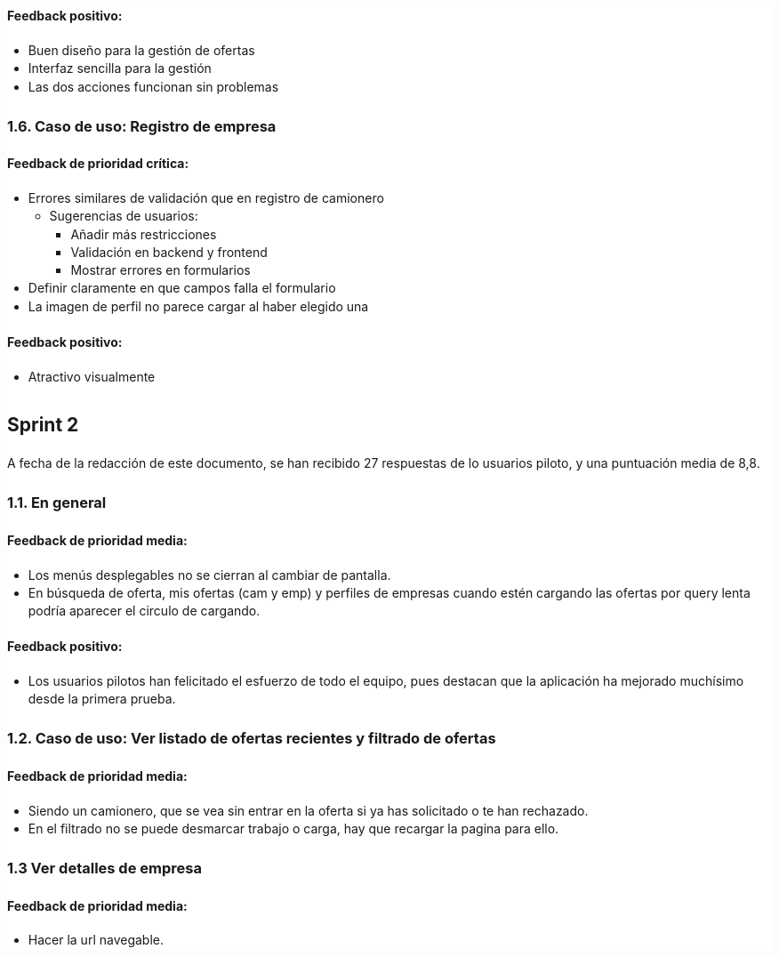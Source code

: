 #### Feedback positivo:

- Buen diseño para la gestión de ofertas
- Interfaz sencilla para la gestión
- Las dos acciones funcionan sin problemas

### 1.6. Caso de uso: Registro de empresa

#### Feedback de prioridad crítica:

- Errores similares de validación que en registro de camionero
  - Sugerencias de usuarios:
    - Añadir más restricciones
    - Validación en backend y frontend
    - Mostrar errores en formularios
- Definir claramente en que campos falla el formulario
- La imagen de perfil no parece cargar al haber elegido una

#### Feedback positivo:

- Atractivo visualmente

## Sprint 2

A fecha de la redacción de este documento, se han recibido 27 respuestas de lo usuarios piloto, y una puntuación media de 8,8.

### 1.1. En general

#### Feedback de prioridad media:

- Los menús desplegables no se cierran al cambiar de pantalla.
- En búsqueda de oferta, mis ofertas (cam y emp) y perfiles de empresas cuando estén cargando las ofertas por query lenta podría aparecer el circulo de cargando.

#### Feedback positivo:

* Los usuarios pilotos han felicitado el esfuerzo de todo el equipo, pues destacan que la aplicación ha mejorado muchísimo desde la primera prueba.

### 1.2. Caso de uso: Ver listado de ofertas recientes y filtrado de ofertas

#### Feedback de prioridad media:

- Siendo un camionero, que se vea sin entrar en la oferta si ya has solicitado o te han rechazado.
- En el filtrado no se puede desmarcar trabajo o carga, hay que recargar la pagina para ello.

### 1.3 Ver detalles de empresa

#### Feedback de prioridad media:

- Hacer la url navegable.
